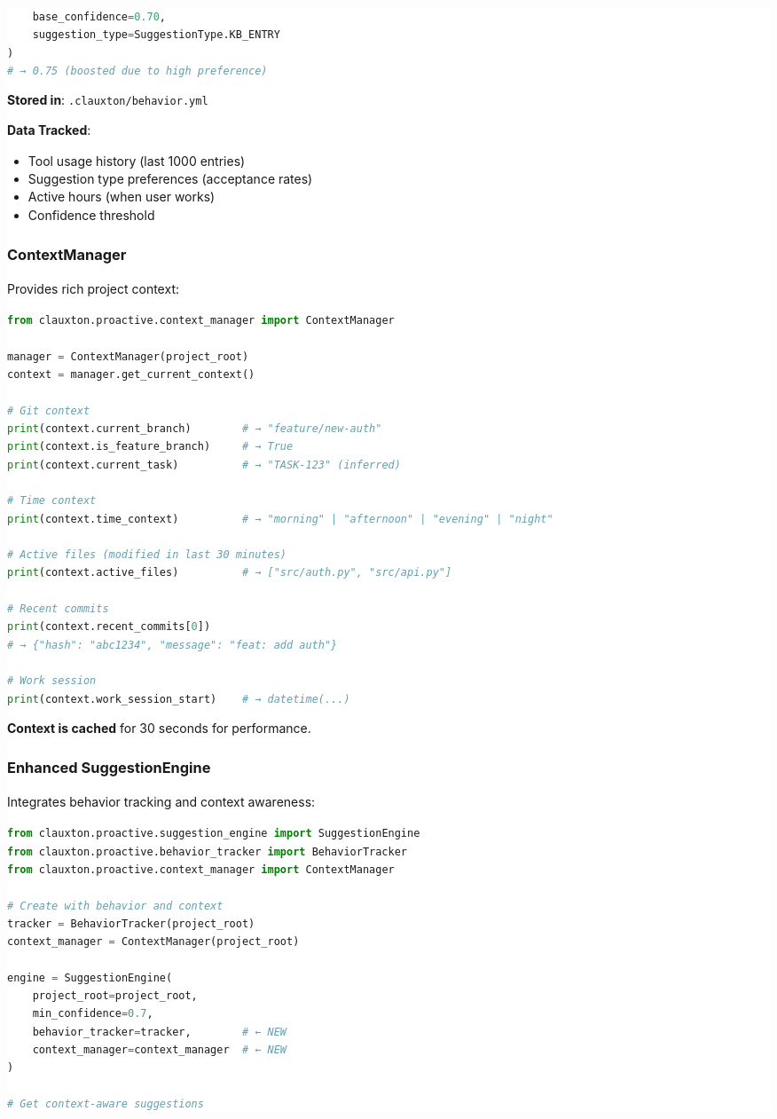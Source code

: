 ```python
    base_confidence=0.70,
    suggestion_type=SuggestionType.KB_ENTRY
)
# → 0.75 (boosted due to high preference)
```

**Stored in**: `.clauxton/behavior.yml`

**Data Tracked**:
- Tool usage history (last 1000 entries)
- Suggestion type preferences (acceptance rates)
- Active hours (when user works)
- Confidence threshold

### ContextManager

Provides rich project context:

```python
from clauxton.proactive.context_manager import ContextManager

manager = ContextManager(project_root)
context = manager.get_current_context()

# Git context
print(context.current_branch)        # → "feature/new-auth"
print(context.is_feature_branch)     # → True
print(context.current_task)          # → "TASK-123" (inferred)

# Time context
print(context.time_context)          # → "morning" | "afternoon" | "evening" | "night"

# Active files (modified in last 30 minutes)
print(context.active_files)          # → ["src/auth.py", "src/api.py"]

# Recent commits
print(context.recent_commits[0])
# → {"hash": "abc1234", "message": "feat: add auth"}

# Work session
print(context.work_session_start)    # → datetime(...)
```

**Context is cached** for 30 seconds for performance.

### Enhanced SuggestionEngine

Integrates behavior tracking and context awareness:

```python
from clauxton.proactive.suggestion_engine import SuggestionEngine
from clauxton.proactive.behavior_tracker import BehaviorTracker
from clauxton.proactive.context_manager import ContextManager

# Create with behavior and context
tracker = BehaviorTracker(project_root)
context_manager = ContextManager(project_root)

engine = SuggestionEngine(
    project_root=project_root,
    min_confidence=0.7,
    behavior_tracker=tracker,        # ← NEW
    context_manager=context_manager  # ← NEW
)

# Get context-aware suggestions
```
